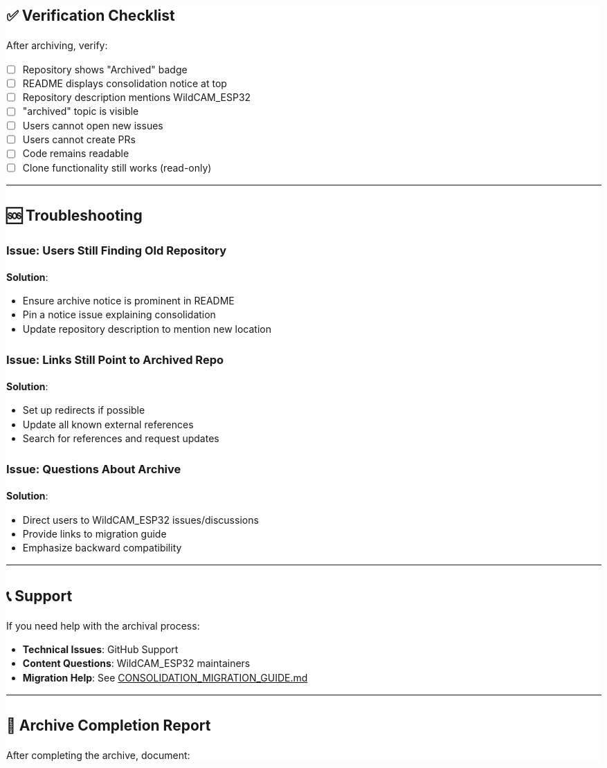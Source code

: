 
## ✅ Verification Checklist

After archiving, verify:

- [ ] Repository shows "Archived" badge
- [ ] README displays consolidation notice at top
- [ ] Repository description mentions WildCAM_ESP32
- [ ] "archived" topic is visible
- [ ] Users cannot open new issues
- [ ] Users cannot create PRs
- [ ] Code remains readable
- [ ] Clone functionality still works (read-only)

---

## 🆘 Troubleshooting

### Issue: Users Still Finding Old Repository
**Solution**: 
- Ensure archive notice is prominent in README
- Pin a notice issue explaining consolidation
- Update repository description to mention new location

### Issue: Links Still Point to Archived Repo
**Solution**:
- Set up redirects if possible
- Update all known external references
- Search for references and request updates

### Issue: Questions About Archive
**Solution**:
- Direct users to WildCAM_ESP32 issues/discussions
- Provide links to migration guide
- Emphasize backward compatibility

---

## 📞 Support

If you need help with the archival process:
- **Technical Issues**: GitHub Support
- **Content Questions**: WildCAM_ESP32 maintainers
- **Migration Help**: See [CONSOLIDATION_MIGRATION_GUIDE.md](CONSOLIDATION_MIGRATION_GUIDE.md)

---

## 📝 Archive Completion Report

After completing the archive, document:
